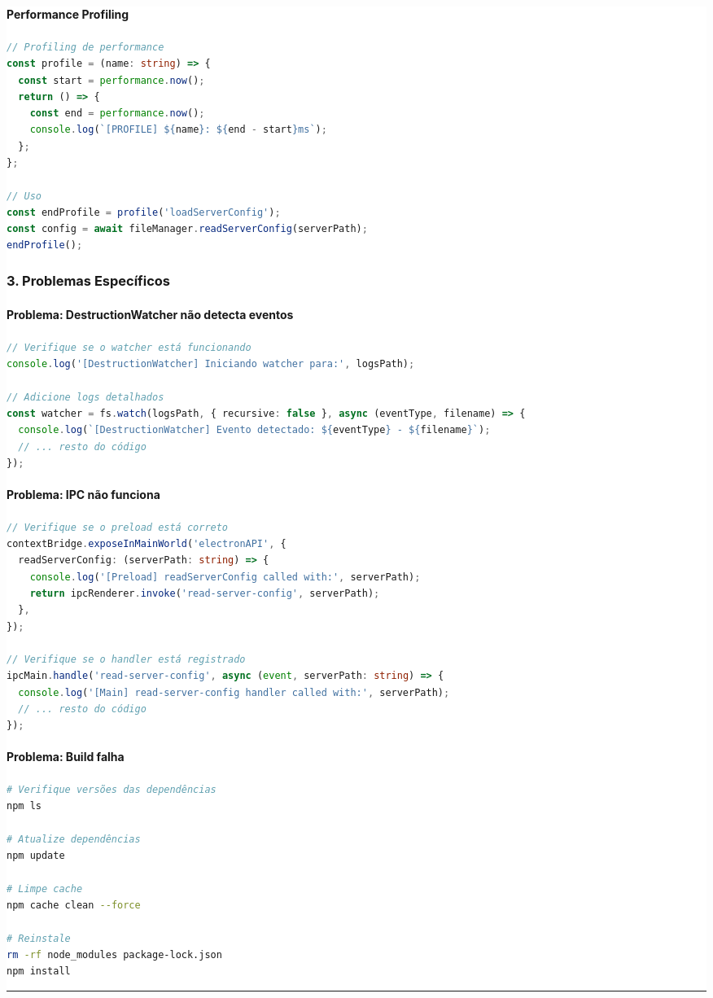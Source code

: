 #### Performance Profiling
```typescript
// Profiling de performance
const profile = (name: string) => {
  const start = performance.now();
  return () => {
    const end = performance.now();
    console.log(`[PROFILE] ${name}: ${end - start}ms`);
  };
};

// Uso
const endProfile = profile('loadServerConfig');
const config = await fileManager.readServerConfig(serverPath);
endProfile();
```

### 3. Problemas Específicos

#### Problema: DestructionWatcher não detecta eventos
```typescript
// Verifique se o watcher está funcionando
console.log('[DestructionWatcher] Iniciando watcher para:', logsPath);

// Adicione logs detalhados
const watcher = fs.watch(logsPath, { recursive: false }, async (eventType, filename) => {
  console.log(`[DestructionWatcher] Evento detectado: ${eventType} - ${filename}`);
  // ... resto do código
});
```

#### Problema: IPC não funciona
```typescript
// Verifique se o preload está correto
contextBridge.exposeInMainWorld('electronAPI', {
  readServerConfig: (serverPath: string) => {
    console.log('[Preload] readServerConfig called with:', serverPath);
    return ipcRenderer.invoke('read-server-config', serverPath);
  },
});

// Verifique se o handler está registrado
ipcMain.handle('read-server-config', async (event, serverPath: string) => {
  console.log('[Main] read-server-config handler called with:', serverPath);
  // ... resto do código
});
```

#### Problema: Build falha
```bash
# Verifique versões das dependências
npm ls

# Atualize dependências
npm update

# Limpe cache
npm cache clean --force

# Reinstale
rm -rf node_modules package-lock.json
npm install
```

---